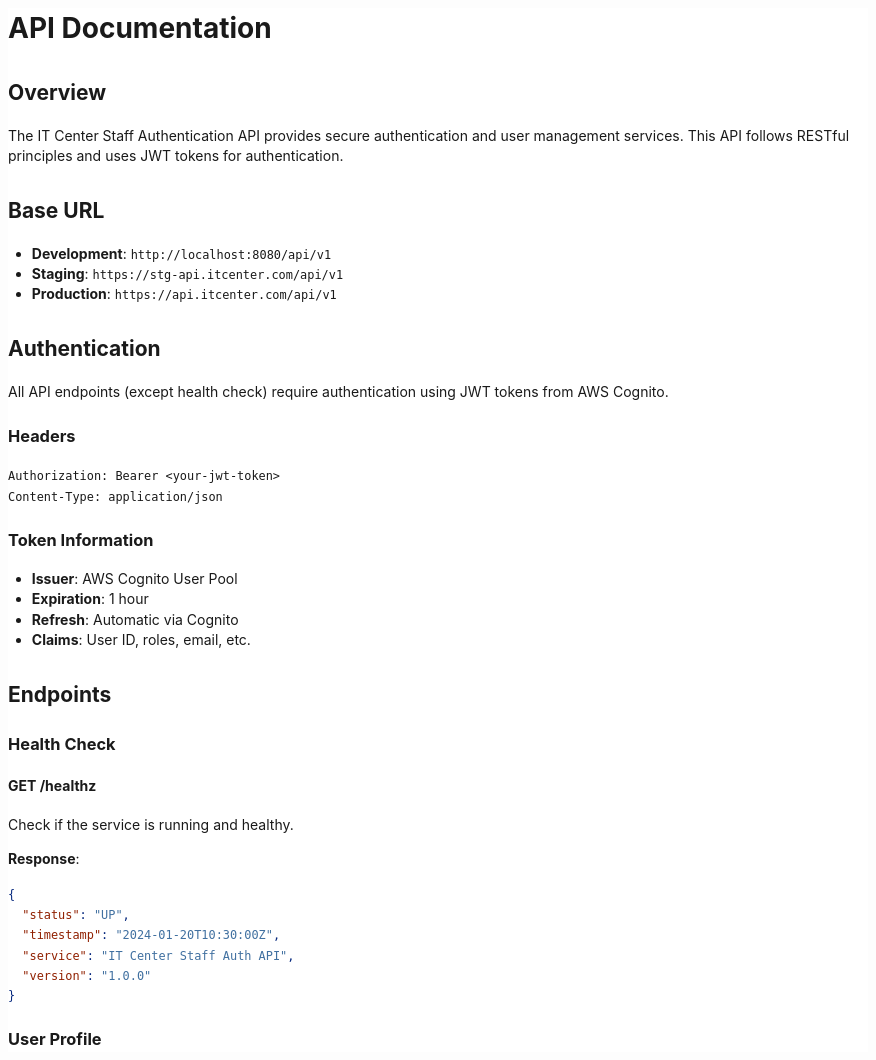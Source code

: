 # API Documentation

## Overview

The IT Center Staff Authentication API provides secure authentication and user management services. This API follows RESTful principles and uses JWT tokens for authentication.

## Base URL

- **Development**: `http://localhost:8080/api/v1`
- **Staging**: `https://stg-api.itcenter.com/api/v1`
- **Production**: `https://api.itcenter.com/api/v1`

## Authentication

All API endpoints (except health check) require authentication using JWT tokens from AWS Cognito.

### Headers

```
Authorization: Bearer <your-jwt-token>
Content-Type: application/json
```

### Token Information

- **Issuer**: AWS Cognito User Pool
- **Expiration**: 1 hour
- **Refresh**: Automatic via Cognito
- **Claims**: User ID, roles, email, etc.

## Endpoints

### Health Check

#### GET /healthz

Check if the service is running and healthy.

**Response**:
```json
{
  "status": "UP",
  "timestamp": "2024-01-20T10:30:00Z",
  "service": "IT Center Staff Auth API",
  "version": "1.0.0"
}
```

### User Profile
